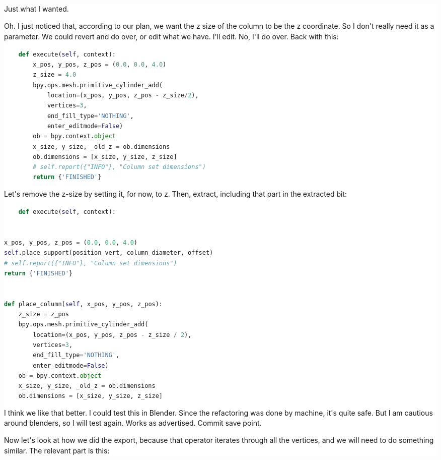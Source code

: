Just what I wanted. 

Oh. I just noticed that, according to our plan, we want the z size 
of the column to be the z coordinate. So I don't really need it as 
a parameter. We could revert and do over, or edit what we have. 
I'll edit. No, I'll do over. Back with this:

~~~python
    def execute(self, context):
        x_pos, y_pos, z_pos = (0.0, 0.0, 4.0)
        z_size = 4.0
        bpy.ops.mesh.primitive_cylinder_add(
            location=(x_pos, y_pos, z_pos - z_size/2),
            vertices=3,
            end_fill_type='NOTHING',
            enter_editmode=False)
        ob = bpy.context.object
        x_size, y_size, _old_z = ob.dimensions
        ob.dimensions = [x_size, y_size, z_size]
        # self.report({"INFO"}, "Column set dimensions")
        return {'FINISHED'}
~~~

Let's remove the z-size by setting it, for now, to z. Then, 
extract, including that part in the extracted bit:

~~~python
    def execute(self, context):


x_pos, y_pos, z_pos = (0.0, 0.0, 4.0)
self.place_support(position_vert, column_diameter, offset)
# self.report({"INFO"}, "Column set dimensions")
return {'FINISHED'}


def place_column(self, x_pos, y_pos, z_pos):
    z_size = z_pos
    bpy.ops.mesh.primitive_cylinder_add(
        location=(x_pos, y_pos, z_pos - z_size / 2),
        vertices=3,
        end_fill_type='NOTHING',
        enter_editmode=False)
    ob = bpy.context.object
    x_size, y_size, _old_z = ob.dimensions
    ob.dimensions = [x_size, y_size, z_size]
~~~

I think we like that better. I could test this in Blender. Since 
the refactoring was done by machine, it's quite safe. But I am 
cautious around blenders, so I will test again. Works as 
advertised. Commit save point.

Now let's look at how we did the export, because that operator 
iterates through all the vertices, and we will need to do 
something similar. The relevant part is this:
